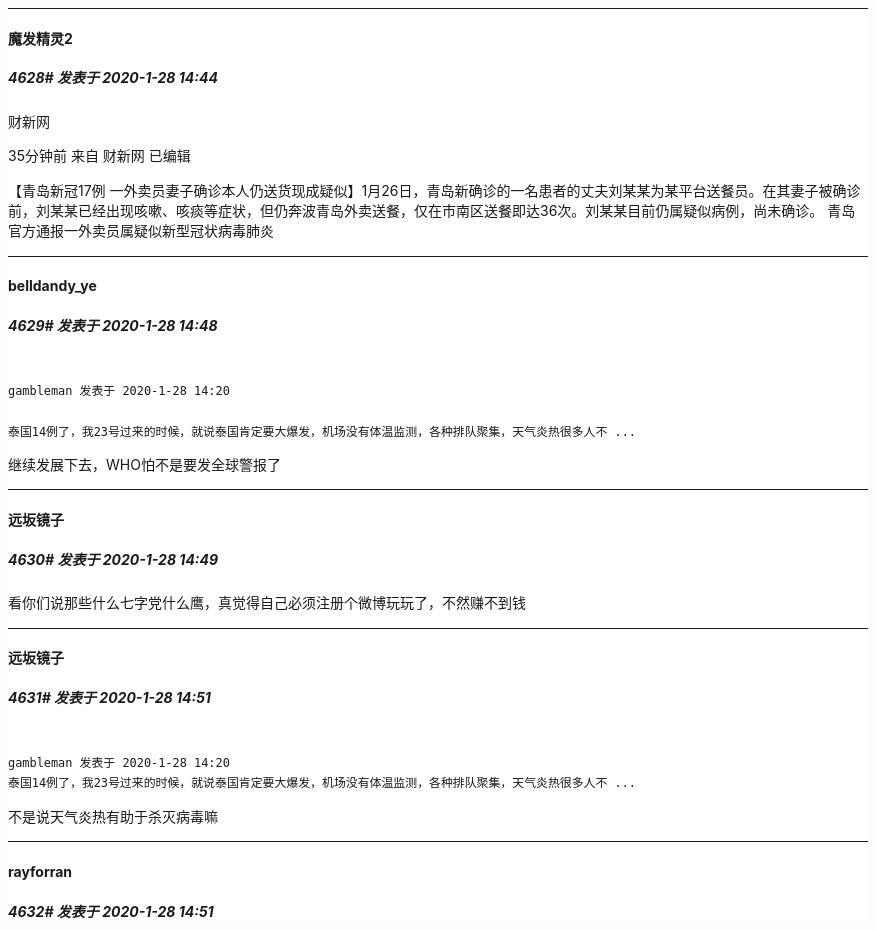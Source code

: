 
*****
#### 魔发精灵2
##### 4628#       发表于 2020-1-28 14:44


财新网 

35分钟前 来自 财新网 已编辑

【青岛新冠17例 一外卖员妻子确诊本人仍送货现成疑似】1月26日，青岛新确诊的一名患者的丈夫刘某某为某平台送餐员。在其妻子被确诊前，刘某某已经出现咳嗽、咳痰等症状，但仍奔波青岛外卖送餐，仅在市南区送餐即达36次。刘某某目前仍属疑似病例，尚未确诊。 青岛官方通报一外卖员属疑似新型冠状病毒肺炎


*****
#### belldandy_ye
##### 4629#       发表于 2020-1-28 14:48



```

gambleman 发表于 2020-1-28 14:20

泰国14例了，我23号过来的时候，就说泰国肯定要大爆发，机场没有体温监测，各种排队聚集，天气炎热很多人不 ...

```


继续发展下去，WHO怕不是要发全球警报了


*****
#### 远坂镜子
##### 4630#       发表于 2020-1-28 14:49


看你们说那些什么七字党什么鹰，真觉得自己必须注册个微博玩玩了，不然赚不到钱


*****
#### 远坂镜子
##### 4631#       发表于 2020-1-28 14:51



```

gambleman 发表于 2020-1-28 14:20
泰国14例了，我23号过来的时候，就说泰国肯定要大爆发，机场没有体温监测，各种排队聚集，天气炎热很多人不 ...

```


不是说天气炎热有助于杀灭病毒嘛


*****
#### rayforran
##### 4632#       发表于 2020-1-28 14:51

